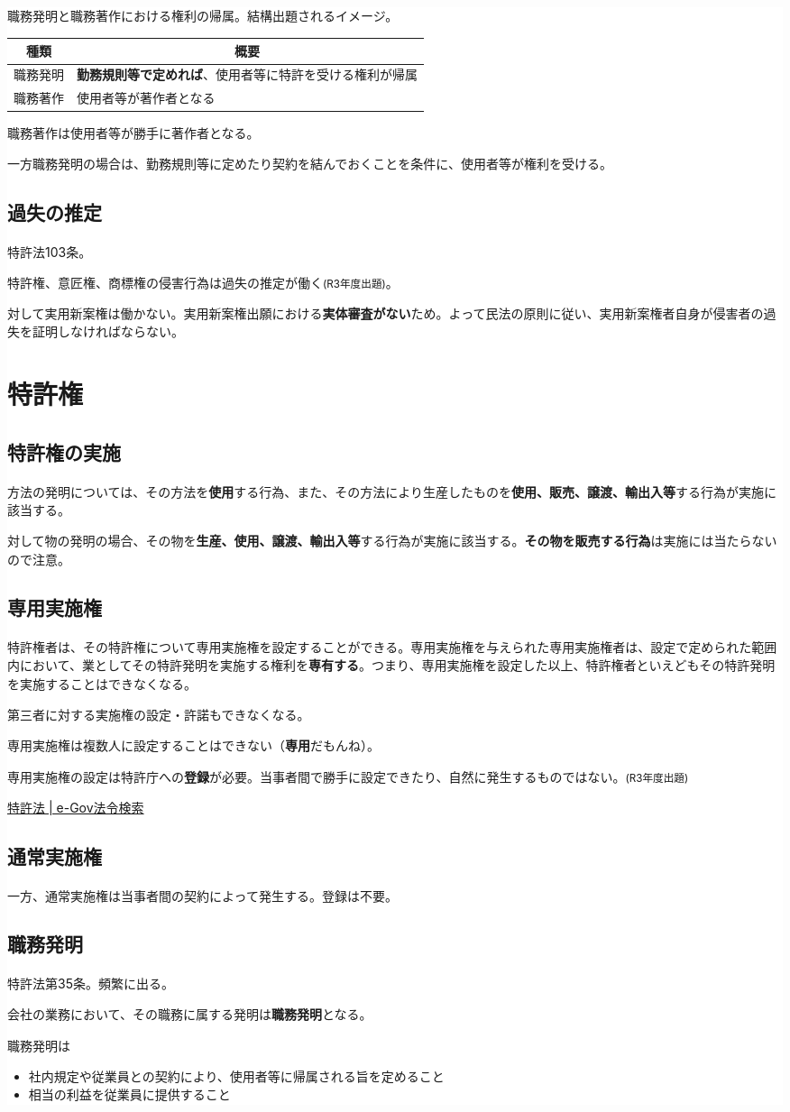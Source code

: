 職務発明と職務著作における権利の帰属。結構出題されるイメージ。

|種類|概要|
|------|-----|
|職務発明|**勤務規則等で定めれば**、使用者等に特許を受ける権利が帰属|
|職務著作|使用者等が著作者となる|

職務著作は使用者等が勝手に著作者となる。

一方職務発明の場合は、勤務規則等に定めたり契約を結んでおくことを条件に、使用者等が権利を受ける。

## 過失の推定

特許法103条。

特許権、意匠権、商標権の侵害行為は過失の推定が働く<small>(R3年度出題)</small>。

対して実用新案権は働かない。実用新案権出願における**実体審査がない**ため。よって民法の原則に従い、実用新案権者自身が侵害者の過失を証明しなければならない。

# 特許権

## 特許権の実施

方法の発明については、その方法を**使用**する行為、また、その方法により生産したものを**使用、販売、譲渡、輸出入等**する行為が実施に該当する。

対して物の発明の場合、その物を**生産、使用、譲渡、輸出入等**する行為が実施に該当する。**その物を販売する行為**は実施には当たらないので注意。

## 専用実施権

特許権者は、その特許権について専用実施権を設定することができる。専用実施権を与えられた専用実施権者は、設定で定められた範囲内において、業としてその特許発明を実施する権利を**専有する**。つまり、専用実施権を設定した以上、特許権者といえどもその特許発明を実施することはできなくなる。

第三者に対する実施権の設定・許諾もできなくなる。

専用実施権は複数人に設定することはできない（**専用**だもんね）。

専用実施権の設定は特許庁への**登録**が必要。当事者間で勝手に設定できたり、自然に発生するものではない。<small>(R3年度出題)</small>

[特許法 | e-Gov法令検索](https://innoventier.com/archives/2019/11/9304)

## 通常実施権

一方、通常実施権は当事者間の契約によって発生する。登録は不要。

## 職務発明

特許法第35条。頻繁に出る。

会社の業務において、その職務に属する発明は**職務発明**となる。

職務発明は

- 社内規定や従業員との契約により、使用者等に帰属される旨を定めること
- 相当の利益を従業員に提供すること
